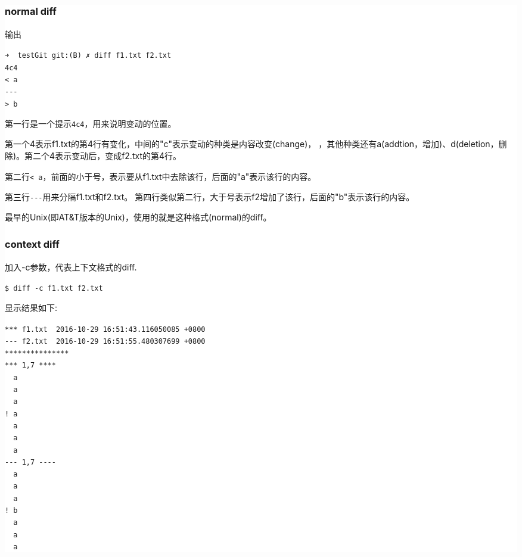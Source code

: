 ### normal diff

输出

```
➜  testGit git:(B) ✗ diff f1.txt f2.txt  
4c4
< a
---
> b

```

第一行是一个提示`4c4`，用来说明变动的位置。

第一个4表示f1.txt的第4行有变化，中间的"c"表示变动的种类是<span class="ic">内容改变(change)，
</span>，其他种类还有<span class="ic">a(addtion，增加)</span>、<span class="ic">d(deletion，删除)</span>。第二个4表示变动后，变成f2.txt的第4行。

第二行`< a`，前面的小于号，表示要从f1.txt中去除该行，后面的"a"表示该行的内容。

第三行`---`用来分隔f1.txt和f2.txt。
第四行类似第二行，大于号表示f2增加了该行，后面的"b"表示该行的内容。

最早的Unix(即AT&T版本的Unix)，使用的就是这种格式(normal)的diff。

### context diff

加入<span class="ic">-c</span>参数，代表上下文格式的diff.

```
$ diff -c f1.txt f2.txt

```

显示结果如下:

```
*** f1.txt  2016-10-29 16:51:43.116050085 +0800
--- f2.txt  2016-10-29 16:51:55.480307699 +0800
***************
*** 1,7 ****
  a
  a
  a
! a
  a
  a
  a
--- 1,7 ----
  a
  a
  a
! b
  a
  a
  a

```
